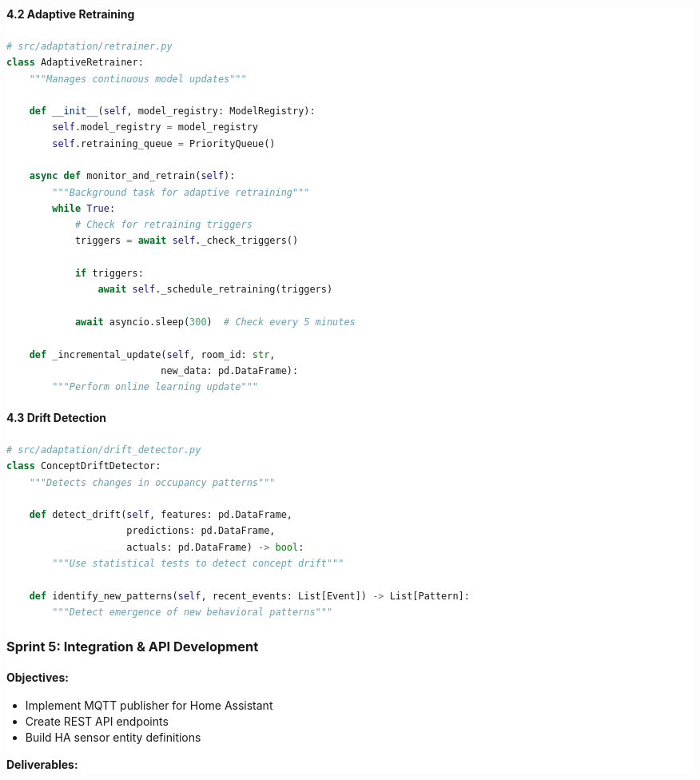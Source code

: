 ```python
```

#### 4.2 Adaptive Retraining
```python
# src/adaptation/retrainer.py
class AdaptiveRetrainer:
    """Manages continuous model updates"""
    
    def __init__(self, model_registry: ModelRegistry):
        self.model_registry = model_registry
        self.retraining_queue = PriorityQueue()
        
    async def monitor_and_retrain(self):
        """Background task for adaptive retraining"""
        while True:
            # Check for retraining triggers
            triggers = await self._check_triggers()
            
            if triggers:
                await self._schedule_retraining(triggers)
                
            await asyncio.sleep(300)  # Check every 5 minutes
            
    def _incremental_update(self, room_id: str, 
                           new_data: pd.DataFrame):
        """Perform online learning update"""
```

#### 4.3 Drift Detection
```python
# src/adaptation/drift_detector.py
class ConceptDriftDetector:
    """Detects changes in occupancy patterns"""
    
    def detect_drift(self, features: pd.DataFrame, 
                     predictions: pd.DataFrame,
                     actuals: pd.DataFrame) -> bool:
        """Use statistical tests to detect concept drift"""
        
    def identify_new_patterns(self, recent_events: List[Event]) -> List[Pattern]:
        """Detect emergence of new behavioral patterns"""
```

### Sprint 5: Integration & API Development

**Objectives:**
- Implement MQTT publisher for Home Assistant
- Create REST API endpoints
- Build HA sensor entity definitions

**Deliverables:**
